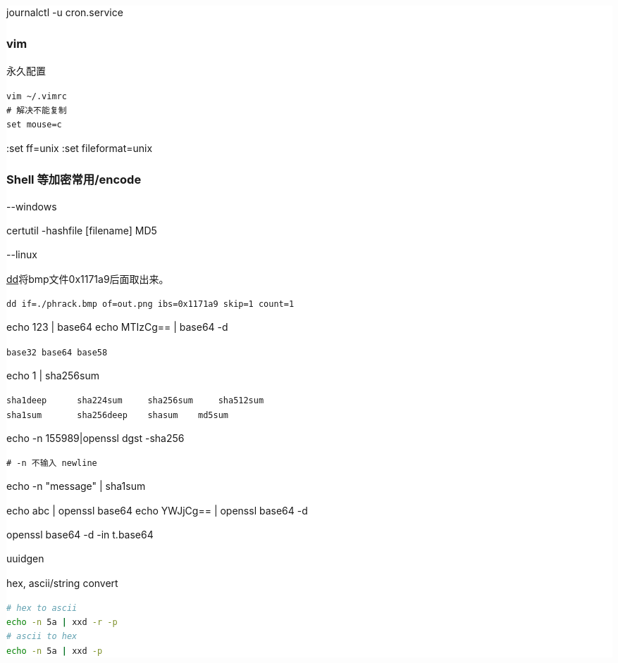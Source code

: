journalctl -u cron.service


### vim
永久配置 

    vim ~/.vimrc
    # 解决不能复制
    set mouse=c

:set ff=unix
:set fileformat=unix

### Shell 等加密常用/encode
--windows

certutil -hashfile [filename] MD5

--linux 

[dd](https://www.cnblogs.com/misswangxing/p/10911969.html)将bmp文件0x1171a9后面取出来。

    dd if=./phrack.bmp of=out.png ibs=0x1171a9 skip=1 count=1


echo 123 | base64
echo MTIzCg== | base64 -d
```
base32 base64 base58
```


echo 1 | sha256sum

    sha1deep      sha224sum     sha256sum     sha512sum
    sha1sum       sha256deep    shasum    md5sum

echo -n 155989|openssl dgst -sha256 

    # -n 不输入 newline

echo -n "message" | sha1sum 

echo abc | openssl base64
echo YWJjCg== | openssl base64 -d

openssl base64 -d -in t.base64

uuidgen

hex, ascii/string convert
```bash
# hex to ascii
echo -n 5a | xxd -r -p
# ascii to hex
echo -n 5a | xxd -p
```
